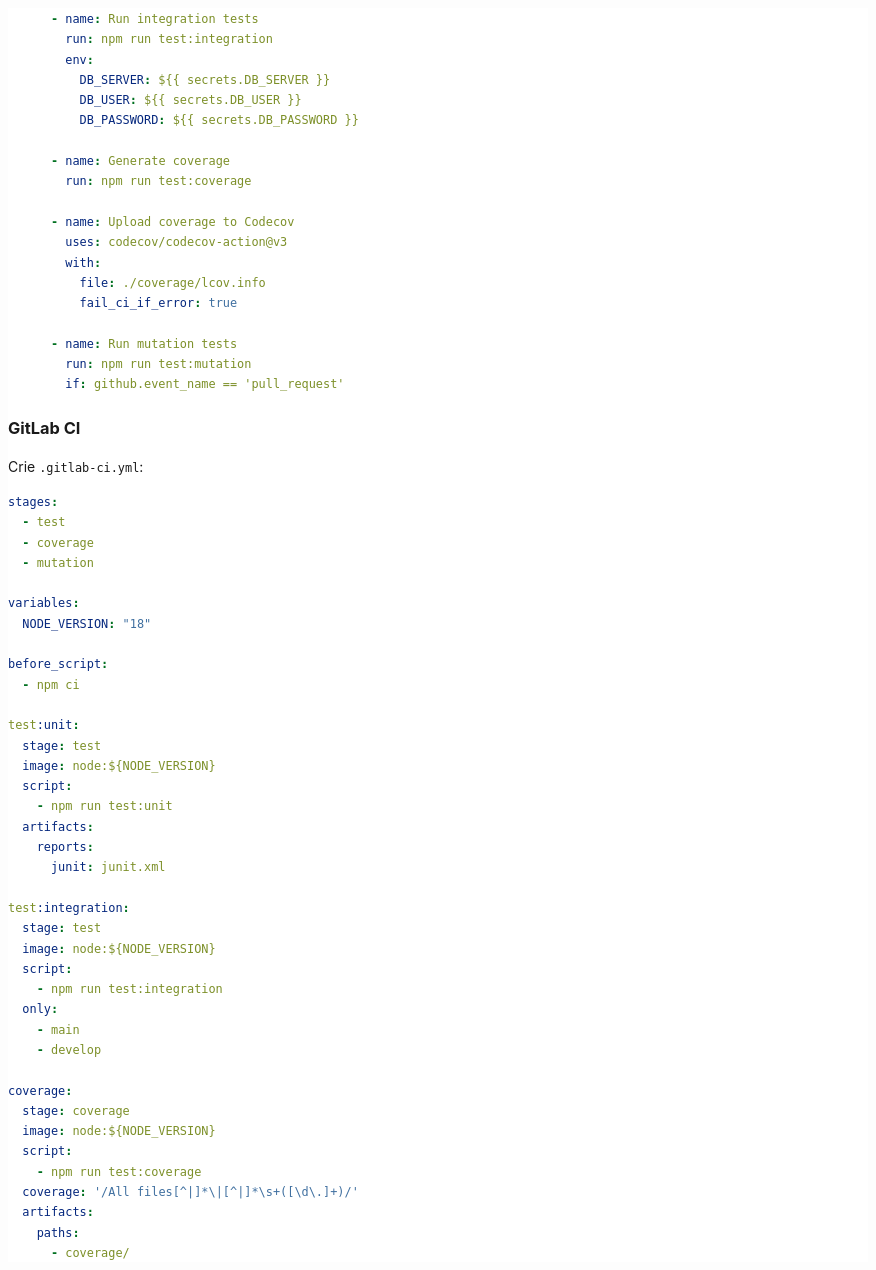 ```yaml
      - name: Run integration tests
        run: npm run test:integration
        env:
          DB_SERVER: ${{ secrets.DB_SERVER }}
          DB_USER: ${{ secrets.DB_USER }}
          DB_PASSWORD: ${{ secrets.DB_PASSWORD }}

      - name: Generate coverage
        run: npm run test:coverage

      - name: Upload coverage to Codecov
        uses: codecov/codecov-action@v3
        with:
          file: ./coverage/lcov.info
          fail_ci_if_error: true

      - name: Run mutation tests
        run: npm run test:mutation
        if: github.event_name == 'pull_request'
```

### GitLab CI

Crie `.gitlab-ci.yml`:

```yaml
stages:
  - test
  - coverage
  - mutation

variables:
  NODE_VERSION: "18"

before_script:
  - npm ci

test:unit:
  stage: test
  image: node:${NODE_VERSION}
  script:
    - npm run test:unit
  artifacts:
    reports:
      junit: junit.xml

test:integration:
  stage: test
  image: node:${NODE_VERSION}
  script:
    - npm run test:integration
  only:
    - main
    - develop

coverage:
  stage: coverage
  image: node:${NODE_VERSION}
  script:
    - npm run test:coverage
  coverage: '/All files[^|]*\|[^|]*\s+([\d\.]+)/'
  artifacts:
    paths:
      - coverage/
```